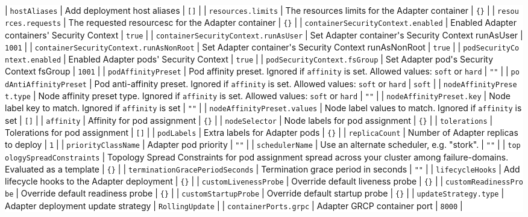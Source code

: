 | `hostAliases`                           | Add deployment host aliases                                                                                              | `[]`                                  |
| `resources.limits`                      | The resources limits for the Adapter container                                                                           | `{}`                                  |
| `resources.requests`                    | The requested resourcesc for the Adapter container                                                                       | `{}`                                  |
| `containerSecurityContext.enabled`      | Enabled Adapter containers' Security Context                                                                             | `true`                                |
| `containerSecurityContext.runAsUser`    | Set Adapter container's Security Context runAsUser                                                                       | `1001`                                |
| `containerSecurityContext.runAsNonRoot` | Set Adapter container's Security Context runAsNonRoot                                                                    | `true`                                |
| `podSecurityContext.enabled`            | Enabled Adapter pods' Security Context                                                                                   | `true`                                |
| `podSecurityContext.fsGroup`            | Set Adapter pod's Security Context fsGroup                                                                               | `1001`                                |
| `podAffinityPreset`                     | Pod affinity preset. Ignored if `affinity` is set. Allowed values: `soft` or `hard`                                      | `""`                                  |
| `podAntiAffinityPreset`                 | Pod anti-affinity preset. Ignored if `affinity` is set. Allowed values: `soft` or `hard`                                 | `soft`                                |
| `nodeAffinityPreset.type`               | Node affinity preset type. Ignored if `affinity` is set. Allowed values: `soft` or `hard`                                | `""`                                  |
| `nodeAffinityPreset.key`                | Node label key to match. Ignored if `affinity` is set                                                                    | `""`                                  |
| `nodeAffinityPreset.values`             | Node label values to match. Ignored if `affinity` is set                                                                 | `[]`                                  |
| `affinity`                              | Affinity for pod assignment                                                                                              | `{}`                                  |
| `nodeSelector`                          | Node labels for pod assignment                                                                                           | `{}`                                  |
| `tolerations`                           | Tolerations for pod assignment                                                                                           | `[]`                                  |
| `podLabels`                             | Extra labels for Adapter pods                                                                                            | `{}`                                  |
| `replicaCount`                          | Number of Adapter replicas to deploy                                                                                     | `1`                                   |
| `priorityClassName`                     | Adapter pod priority                                                                                                     | `""`                                  |
| `schedulerName`                         | Use an alternate scheduler, e.g. "stork".                                                                                | `""`                                  |
| `topologySpreadConstraints`             | Topology Spread Constraints for pod assignment spread across your cluster among failure-domains. Evaluated as a template | `{}`                                  |
| `terminationGracePeriodSeconds`         | Termination grace period in seconds                                                                                      | `""`                                  |
| `lifecycleHooks`                        | Add lifecycle hooks to the Adapter deployment                                                                            | `{}`                                  |
| `customLivenessProbe`                   | Override default liveness probe                                                                                          | `{}`                                  |
| `customReadinessProbe`                  | Override default readiness probe                                                                                         | `{}`                                  |
| `customStartupProbe`                    | Override default startup probe                                                                                           | `{}`                                  |
| `updateStrategy.type`                   | Adapter deployment update strategy                                                                                       | `RollingUpdate`                       |
| `containerPorts.grpc`                   | Adapter GRCP container port                                                                                              | `8000`                                |